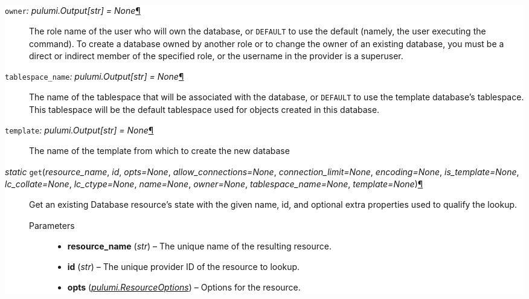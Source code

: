 <dl class="py attribute">
<dt id="pulumi_postgresql.Database.owner">
<code class="sig-name descname">owner</code><em class="property">: pulumi.Output[str]</em><em class="property"> = None</em><a class="headerlink" href="#pulumi_postgresql.Database.owner" title="Permalink to this definition">¶</a></dt>
<dd><p>The role name of the user who will own the database, or
<code class="docutils literal notranslate"><span class="pre">DEFAULT</span></code> to use the default (namely, the user executing the command). To
create a database owned by another role or to change the owner of an existing
database, you must be a direct or indirect member of the specified role, or
the username in the provider is a superuser.</p>
</dd></dl>

<dl class="py attribute">
<dt id="pulumi_postgresql.Database.tablespace_name">
<code class="sig-name descname">tablespace_name</code><em class="property">: pulumi.Output[str]</em><em class="property"> = None</em><a class="headerlink" href="#pulumi_postgresql.Database.tablespace_name" title="Permalink to this definition">¶</a></dt>
<dd><p>The name of the tablespace that will be
associated with the database, or <code class="docutils literal notranslate"><span class="pre">DEFAULT</span></code> to use the template database’s
tablespace.  This tablespace will be the default tablespace used for objects
created in this database.</p>
</dd></dl>

<dl class="py attribute">
<dt id="pulumi_postgresql.Database.template">
<code class="sig-name descname">template</code><em class="property">: pulumi.Output[str]</em><em class="property"> = None</em><a class="headerlink" href="#pulumi_postgresql.Database.template" title="Permalink to this definition">¶</a></dt>
<dd><p>The name of the template from which to create the new database</p>
</dd></dl>

<dl class="py method">
<dt id="pulumi_postgresql.Database.get">
<em class="property">static </em><code class="sig-name descname">get</code><span class="sig-paren">(</span><em class="sig-param"><span class="n">resource_name</span></em>, <em class="sig-param"><span class="n">id</span></em>, <em class="sig-param"><span class="n">opts</span><span class="o">=</span><span class="default_value">None</span></em>, <em class="sig-param"><span class="n">allow_connections</span><span class="o">=</span><span class="default_value">None</span></em>, <em class="sig-param"><span class="n">connection_limit</span><span class="o">=</span><span class="default_value">None</span></em>, <em class="sig-param"><span class="n">encoding</span><span class="o">=</span><span class="default_value">None</span></em>, <em class="sig-param"><span class="n">is_template</span><span class="o">=</span><span class="default_value">None</span></em>, <em class="sig-param"><span class="n">lc_collate</span><span class="o">=</span><span class="default_value">None</span></em>, <em class="sig-param"><span class="n">lc_ctype</span><span class="o">=</span><span class="default_value">None</span></em>, <em class="sig-param"><span class="n">name</span><span class="o">=</span><span class="default_value">None</span></em>, <em class="sig-param"><span class="n">owner</span><span class="o">=</span><span class="default_value">None</span></em>, <em class="sig-param"><span class="n">tablespace_name</span><span class="o">=</span><span class="default_value">None</span></em>, <em class="sig-param"><span class="n">template</span><span class="o">=</span><span class="default_value">None</span></em><span class="sig-paren">)</span><a class="headerlink" href="#pulumi_postgresql.Database.get" title="Permalink to this definition">¶</a></dt>
<dd><p>Get an existing Database resource’s state with the given name, id, and optional extra
properties used to qualify the lookup.</p>
<dl class="field-list simple">
<dt class="field-odd">Parameters</dt>
<dd class="field-odd"><ul class="simple">
<li><p><strong>resource_name</strong> (<em>str</em>) – The unique name of the resulting resource.</p></li>
<li><p><strong>id</strong> (<em>str</em>) – The unique provider ID of the resource to lookup.</p></li>
<li><p><strong>opts</strong> (<a class="reference internal" href="../pulumi/#pulumi.ResourceOptions" title="pulumi.ResourceOptions"><em>pulumi.ResourceOptions</em></a>) – Options for the resource.</p></li>